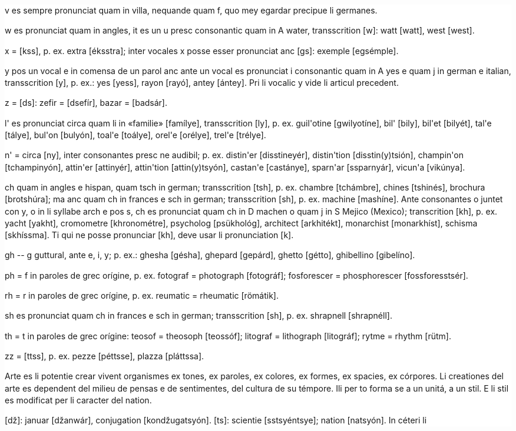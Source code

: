 v es sempre pronunciat quam in villa, nequande quam f, quo mey egardar
precipue li germanes.

w es pronunciat quam in angles, it es un u presc consonantic quam in A
water, transscrition [w]: watt [watt], west [west].

x = [kss], p. ex. extra [éksstra]; inter vocales x posse esser
pronunciat anc [gs]: exemple [egsémple].




y pos un vocal e in comensa de un parol anc ante un vocal es pronunciat
i consonantic quam in A yes e quam j in german
e italian, transscrition [y], p. ex.: yes [yess], rayon [rayó],
antey [ántey]. Pri li vocalic y vide li articul precedent.

z = [ds]: zefir = [dsefír], bazar = [badsár].

l' es pronunciat circa quam li in «familie» [famílye], transscrition
[ly], p. ex. guil'otine [gwilyotíne], bil' [bily], bil'et
[bilyét], tal'e [tálye], bul'on [bulyón], toal'e [toálye],
orel'e [orélye], trel'e [trélye].

n' = circa [ny], inter consonantes presc ne audibil; p. ex. distin'er
[disstineyér], distin'tion [disstin(y)tsión], champin'on
[tchampinyón], attin'er [attinyér], attin'tion [attin(y)tsyón],
castan'e [castánye], sparn'ar [ssparnyár], vicun'a [vikúnya].

ch quam in angles e hispan, quam tsch in german; transscrition [tsh],
p. ex. chambre [tchámbre], chines [tshinés], brochura [brotshúra];
ma anc quam ch in frances e sch in german; transscrition [sh], p. ex.
machine [mashíne]. Ante consonantes o juntet con y, o in li syllabe
arch e pos s, ch es pronunciat quam ch in D machen o quam j in S Mejico
(Mexico); transcrition [kh], p. ex. yacht [yakht], cromometre
[khronométre], psycholog [psükhológ], architect [arkhitékt],
monarchist [monarkhíst], schisma [skhíssma]. Ti qui ne posse
pronunciar [kh], deve usar li pronunciation [k].

gh -- g guttural, ante e, i, y; p. ex.: ghesha [gésha], ghepard
[gepárd], ghetto [gétto], ghibellino [gibelíno].

ph = f in paroles de grec orígine, p. ex. fotograf = photograph
[fotográf]; fosforescer = phosphorescer [fossforesstsér].

rh = r in paroles de grec orígine, p. ex. reumatic = rheumatic
[römátik].

sh es pronunciat quam ch in frances e sch in german; transscrition
[sh], p. ex. shrapnell [shrapnéll].

th = t in paroles de grec orígine: teosof = theosoph [teossóf];
litograf = lithograph [litográf]; rytme = rhythm [rütm].

zz = [ttss], p. ex. pezze [péttsse], plazza [pláttssa].

Arte es li potentie crear vivent organismes ex tones, ex paroles, ex
colores, ex formes, ex spacies, ex córpores. Li creationes del arte es
dependent del milieu de pensas e de sentimentes, del cultura de su
témpore. Ili per to forma se a un unitá, a un stil. E li stil es
modificat per li caracter del nation.


[dž]: januar [džanwár], conjugation [kondžugatsyón].
[ts]: scientie [sstsyéntsye]; nation [natsyón]. In céteri li